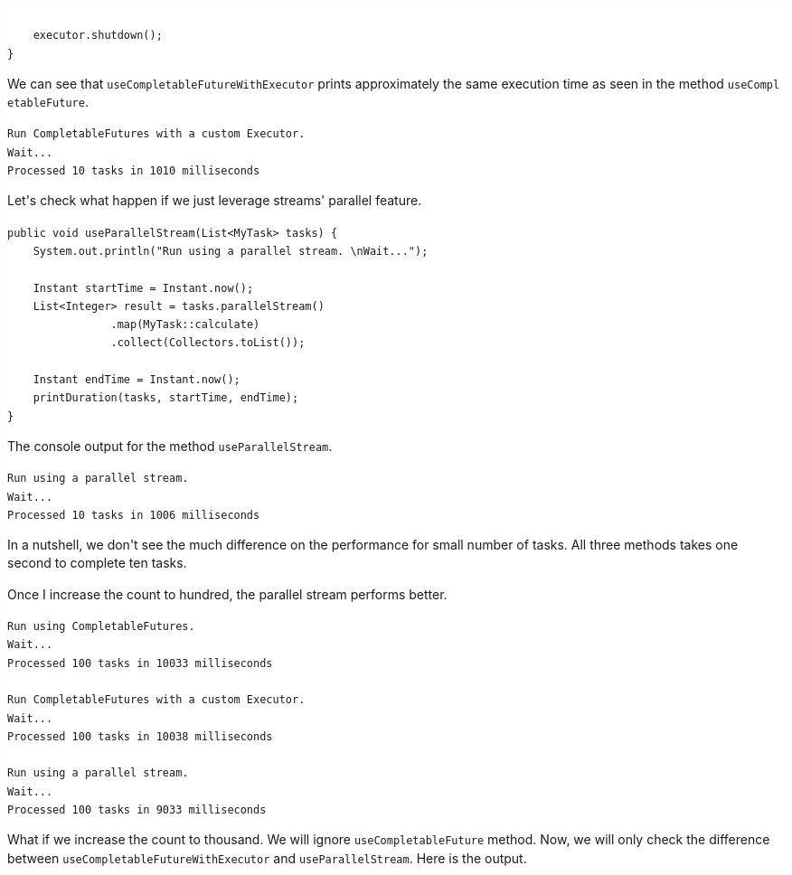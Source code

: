 ```

	executor.shutdown();
}
```

We can see that `useCompletableFutureWithExecutor` prints approximately the same execution time as seen in the method `useCompletableFuture`.

```
Run CompletableFutures with a custom Executor.
Wait...
Processed 10 tasks in 1010 milliseconds
```

Let's check what happen if we just leverage streams' parallel feature.

```
public void useParallelStream(List<MyTask> tasks) {
	System.out.println("Run using a parallel stream. \nWait...");

	Instant startTime = Instant.now();
	List<Integer> result = tasks.parallelStream()
				.map(MyTask::calculate)
				.collect(Collectors.toList());

	Instant endTime = Instant.now();
	printDuration(tasks, startTime, endTime);
}
```

The console output for the method `useParallelStream`.

```
Run using a parallel stream.
Wait...
Processed 10 tasks in 1006 milliseconds
```

In a nutshell, we don't see the much difference on the performance for small number of tasks. All three methods takes one second to complete ten tasks.

Once I increase the count to hundred, the parallel stream performs better.

```
Run using CompletableFutures.
Wait...
Processed 100 tasks in 10033 milliseconds

Run CompletableFutures with a custom Executor.
Wait...
Processed 100 tasks in 10038 milliseconds

Run using a parallel stream.
Wait...
Processed 100 tasks in 9033 milliseconds
```
What if we increase the count to thousand. We will ignore `useCompletableFuture` method. Now, we will only check the difference between `useCompletableFutureWithExecutor` and `useParallelStream`. Here is the output.
